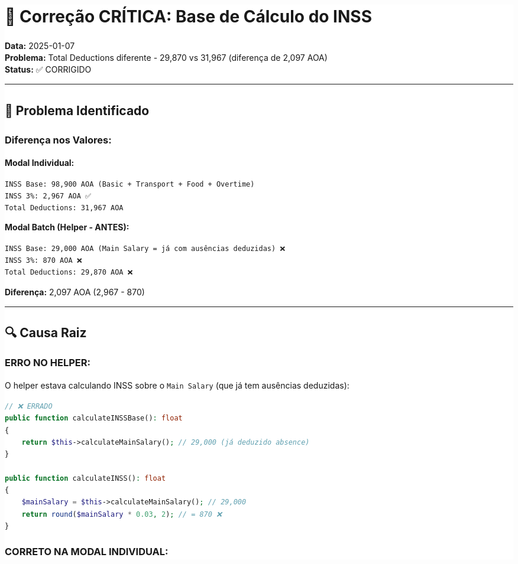 # 🔴 Correção CRÍTICA: Base de Cálculo do INSS

**Data:** 2025-01-07  
**Problema:** Total Deductions diferente - 29,870 vs 31,967 (diferença de 2,097 AOA)  
**Status:** ✅ CORRIGIDO

---

## 🐛 Problema Identificado

### **Diferença nos Valores:**

**Modal Individual:**
```
INSS Base: 98,900 AOA (Basic + Transport + Food + Overtime)
INSS 3%: 2,967 AOA ✅
Total Deductions: 31,967 AOA
```

**Modal Batch (Helper - ANTES):**
```
INSS Base: 29,000 AOA (Main Salary = já com ausências deduzidas) ❌
INSS 3%: 870 AOA ❌
Total Deductions: 29,870 AOA ❌
```

**Diferença:** 2,097 AOA (2,967 - 870)

---

## 🔍 Causa Raiz

### **ERRO NO HELPER:**

O helper estava calculando INSS sobre o `Main Salary` (que já tem ausências deduzidas):

```php
// ❌ ERRADO
public function calculateINSSBase(): float
{
    return $this->calculateMainSalary(); // 29,000 (já deduzido absence)
}

public function calculateINSS(): float
{
    $mainSalary = $this->calculateMainSalary(); // 29,000
    return round($mainSalary * 0.03, 2); // = 870 ❌
}
```

### **CORRETO NA MODAL INDIVIDUAL:**
